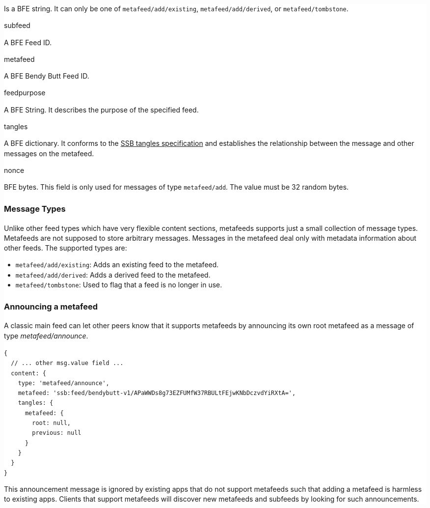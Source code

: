 Is a BFE string. It can only be one of `metafeed/add/existing`, `metafeed/add/derived`, or `metafeed/tombstone`.

subfeed

A BFE Feed ID.

metafeed

A BFE Bendy Butt Feed ID.

feedpurpose

A BFE String. It describes the purpose of the specified feed.

tangles

A BFE dictionary. It conforms to the [SSB tangles specification](https://github.com/ssbc/ssb-tangle) and establishes the relationship between the message and other messages on the metafeed.

nonce

BFE bytes. This field is only used for messages of type `metafeed/add`. The value must be 32 random bytes.

### Message Types

Unlike other feed types which have very flexible content sections, metafeeds supports just a small collection of message types. Metafeeds are not supposed to store arbitrary messages. Messages in the metafeed deal only with metadata information about other feeds. The supported types are:

*   `metafeed/add/existing`: Adds an existing feed to the metafeed.
*   `metafeed/add/derived`: Adds a derived feed to the metafeed.
*   `metafeed/tombstone`: Used to flag that a feed is no longer in use.

### Announcing a metafeed

A classic main feed can let other peers know that it supports metafeeds by announcing its own root metafeed as a message of type _metafeed/announce_.


    {
      // ... other msg.value field ...
      content: {
        type: 'metafeed/announce',
        metafeed: 'ssb:feed/bendybutt-v1/APaWWDs8g73EZFUMfW37RBULtFEjwKNbDczvdYiRXtA=',
        tangles: {
          metafeed: {
            root: null,
            previous: null
          }
        }
      }
    }


This announcement message is ignored by existing apps that do not support metafeeds such that adding a metafeed is harmless to existing apps. Clients that support metafeeds will discover new metafeeds and subfeeds by looking for such announcements.

